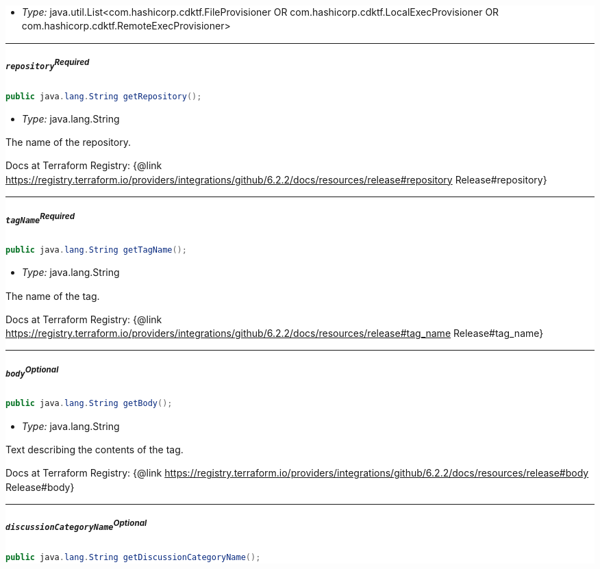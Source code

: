 - *Type:* java.util.List<com.hashicorp.cdktf.FileProvisioner OR com.hashicorp.cdktf.LocalExecProvisioner OR com.hashicorp.cdktf.RemoteExecProvisioner>

---

##### `repository`<sup>Required</sup> <a name="repository" id="@cdktf/provider-github.release.ReleaseConfig.property.repository"></a>

```java
public java.lang.String getRepository();
```

- *Type:* java.lang.String

The name of the repository.

Docs at Terraform Registry: {@link https://registry.terraform.io/providers/integrations/github/6.2.2/docs/resources/release#repository Release#repository}

---

##### `tagName`<sup>Required</sup> <a name="tagName" id="@cdktf/provider-github.release.ReleaseConfig.property.tagName"></a>

```java
public java.lang.String getTagName();
```

- *Type:* java.lang.String

The name of the tag.

Docs at Terraform Registry: {@link https://registry.terraform.io/providers/integrations/github/6.2.2/docs/resources/release#tag_name Release#tag_name}

---

##### `body`<sup>Optional</sup> <a name="body" id="@cdktf/provider-github.release.ReleaseConfig.property.body"></a>

```java
public java.lang.String getBody();
```

- *Type:* java.lang.String

Text describing the contents of the tag.

Docs at Terraform Registry: {@link https://registry.terraform.io/providers/integrations/github/6.2.2/docs/resources/release#body Release#body}

---

##### `discussionCategoryName`<sup>Optional</sup> <a name="discussionCategoryName" id="@cdktf/provider-github.release.ReleaseConfig.property.discussionCategoryName"></a>

```java
public java.lang.String getDiscussionCategoryName();
```
